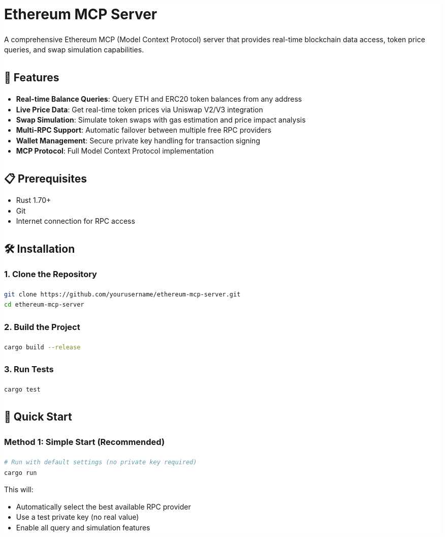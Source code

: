 # Ethereum MCP Server

A comprehensive Ethereum MCP (Model Context Protocol) server that provides real-time blockchain data access, token price queries, and swap simulation capabilities.

## 🚀 Features

- **Real-time Balance Queries**: Query ETH and ERC20 token balances from any address
- **Live Price Data**: Get real-time token prices via Uniswap V2/V3 integration
- **Swap Simulation**: Simulate token swaps with gas estimation and price impact analysis
- **Multi-RPC Support**: Automatic failover between multiple free RPC providers
- **Wallet Management**: Secure private key handling for transaction signing
- **MCP Protocol**: Full Model Context Protocol implementation

## 📋 Prerequisites

- Rust 1.70+ 
- Git
- Internet connection for RPC access

## 🛠️ Installation

### 1. Clone the Repository

```bash
git clone https://github.com/yourusername/ethereum-mcp-server.git
cd ethereum-mcp-server
```

### 2. Build the Project

```bash
cargo build --release
```

### 3. Run Tests

```bash
cargo test
```

## 🚀 Quick Start

### Method 1: Simple Start (Recommended)

```bash
# Run with default settings (no private key required)
cargo run
```

This will:
- Automatically select the best available RPC provider
- Use a test private key (no real value)
- Enable all query and simulation features
